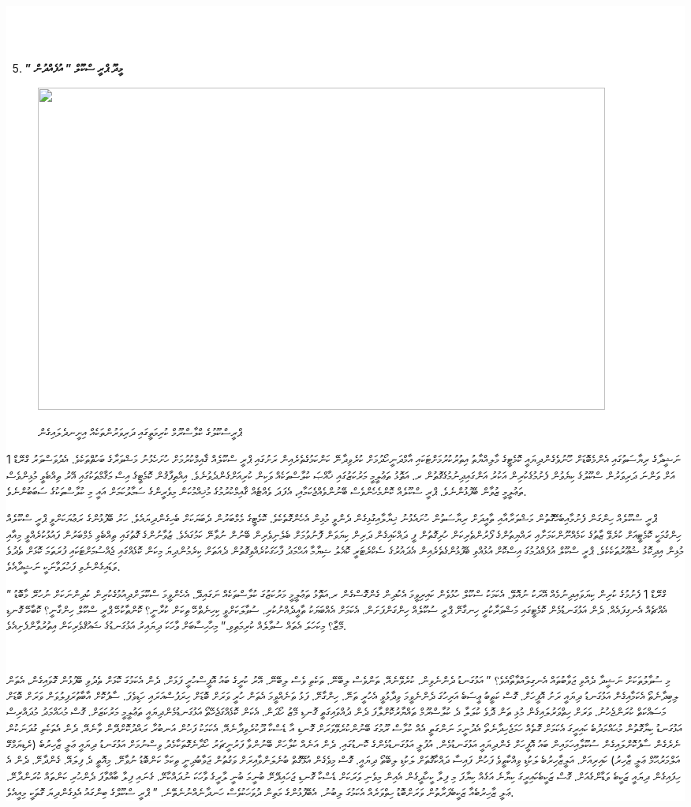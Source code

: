 &nbsp;

&nbsp;

<ol start="5">
  <li>
    <strong>&#8221; މީދޫ ޕްރީ ސްކޫލް &#8221; އުފެއްދުން</strong>
  </li>
</ol><figure id="attachment_574" style="max-width: 719px" class="wp-caption alignnone">

<img class="size-full wp-image-574" src="http://localhost/raiydhalha/wp-content/uploads/2019/03/img_0056.jpg" alt="" width="719" height="408" srcset="http://localhost/raiydhalha/wp-content/uploads/2019/03/img_0056.jpg 719w, http://localhost/raiydhalha/wp-content/uploads/2019/03/img_0056-300x170.jpg 300w, http://localhost/raiydhalha/wp-content/uploads/2019/03/img_0056-390x220.jpg 390w" sizes="(max-width: 719px) 100vw, 719px" /> <figcaption class="wp-caption-text">ޕްރީސްކޫލުގެ ކްލާސްރޫމް ކުރިމަތީގައި ދަރިވަރުންތަކެއް އިށީނދެލައިގެން</figcaption></figure> 

ނަޝީދާގެ ރިޔާސަތުގައި އެންމެބޮޑަށް ހޫނުވެގެންދިޔައީ ކޮމެޓީގެ މާލިއްޔާތު އިތުރުކުރުމަށްޓަކައި އާމްދަނީހޯދުމަށް ކުރެވިދާނޭ ކަންކަމުގެތެރެއިން ރަށުގައި ޕްރީ ސްކޫލެއް ޤާއިމްކުރުމަށް ހުށަހެޅުނު މަޝްވަރާގެ ބަހުޘްތަކެވެ. އެދުވަސްވަރު ގްރޭޑް 1 އަށް ވަންނަ ދަރިވަރުން ސްކޫލުގެ ކިޔެވުން ފެށުމުގެކުރިން އަކުރު އަންގައިދިނުމުގެގޮތުން ރ. އަތޮޅު ތަޢުލީމީ މަރުކަޒުގައި ޚާއްޞަ ކުލާސްތަކެއް ވަކިން ކުރިއަށްގެންދެވުނެވެ. އިއްތިފާޤުން ކޮމެޓީގެ އިސް މަޤާމްތަކުގައި އޭރު ތިއްބެވީ މުޅިންވެސް ތަޢުލީމީ ޒުވާން ބޭފުޅުންނެވެ. ޕްރީ ސްކޫލެއް ކޮންމެހެންވެސް ބޭނުންވެއްޖެކަމާއި، އެފަދަ ވެއްޓެއް ޤާއިމްކުރުމުގެ މުޚިއްމުކަން މިވެރީންގެ ސަމާލުކަމަށް އައީ މި ކުލާސްތަކުގެ ސަބަބުންނެވެ.

ޕްރީ ސްކޫލެއް ހިންގަން ފެށުމާއިބެހޭގޮތުން މަޝްވަރާއާއި ތާއީދަށް ރިޔާސަތުން ހުށައެޅުނު ޚިޔާލާއިގުޅިގެން ދެންވީ މުޅިން އެހެންގޮތެކެވެ. ކޮމެޓީގެ މެމްބަރުން ދެބަޔަކަށް ބެހިގެންދިޔައެވެ. ހަރު ބޭފުޅުންގެ ރަޢުޔަކަށްވީ ޕްރީ ސްކޫލެއް ހިންގުމަކީ ކޮމެޓީއަށް ކުރެވޭ ޒާތުގެ ކަމެއްނޫންކަމަށާއި ރައްޔިތުންގެ ފޯރުންތެރިކަން ހުރިގޮތުން ފީ ދައްކައިގެން ދަރިން ކިޔަވަން ފޮނުވުމަށް ބެލެނިވެރިން ބޭނުން ނުވާނޭ ކަމުގައެވެ. ޒުވާނުންގެ ގޮތުގައި ތިއްބެވި މެމްބަރުން ފައުޅުކުރެއްވީ މިއާއި މުޅިން އިދިކޮޅު ޝުޢޫރުތަކެކެވެ. ޕްރީ ސްކޫލް އުފެއްދުމުގަ އިސްކޮށް އުޅުއްވި ބޭފުޅުންގެތެރެއިން އެދައުރުގެ ސެކްރެޓަރީ ކޮއެލު ޝިޔާމާ އަޙްމަދު ފާހަގަކުރެއްވިގޮތުން ދެއަތަށް ކިރެމުންދިޔަ މިކަން ކޮޅެއްގައި ޖެއްސުމަށްޓަކައި ފުރަތަމަ ކޮޅަށް ތެދުވެ ވަޑައިގެންނެވި ފަހުލަވާނަކީ ނަޝީދާއެވެ.

&#8221; ގްރޭޑް 1 ފެށުމުގެ ކުރިން ކިޔަވައިދިނުމެއް އޭރަކު ނުއޮވޭ. އެކަމަކު ސްކޫލް ހުޅުވެން ކައިރިވީމަ އެކުދިން ގެންގޮސްގެން ރ.އަތޮޅު ތަޢުލީމީ މަރުކަޒުގަ ކުލާސްތަކެއް ނަގައިދޭ. އެހެންވީމަ ސްކޫލަށްދިއުމުގެކުރިން ކުދިންނަކަށް ނުހުރޭ މާބޮޑު އެއްޗެއް އެނގިފައެއް. ދެން އަޅުގަނޑުމެން ކޮމެޓީގައި މަޝްވަރާކުރީ ހިނގާށޭ ޕްރީ ސުކޫލެއް ހިންގަންފަށަން. އެކަމަށް އެއްބަޔަކު ތާއީދެއްނުކުރި. ސުވާލަކަށްވީ ކިހިނެތްހޭ ތިކަން ކުރާނީ؟ ކޮންތާކުހޭ ޕްރީ ސްކޫލް ހިންގާނީ؟ ކޮބާހޭ ގޮނޑި މޭޒާ؟ މިކަހަލަ އެތައް ސުވާލެއް ކުރިމަތިވި.&#8221; މިހާހިސާބަށް ވާހަކަ ދިޔައިރު އަޅުގަނޑުގެ ޝައުޤްވެރިކަން އިތުރުވާންފެށިއެވެ.

&nbsp;

މި ސުވާލުތަކަށް ނަޝީދާ ދެއްވި ޖަވާބުތައް އެނގިލައްވާތޯއެވެ؟ &#8221; އަޅުގަނޑު ދެންނެވިން. ކުރެވޭނެއޭ. ތަންވެސް ލިބޭނޭ. ތަކެތި ވެސް ލިބޭނޭ. އޭރު ކުރީގެ ބައު އޮފީސްހުރީ ފަޅަށް. ދެން އެކަމުގަ ކޮޅަށް ތެދުވި ބޭފުޅުން ގޮވައިގެން، އެތަން ލިބިދާނެތޯ އެކަމާއިގެން އަޅުގަނޑު ދިޔައީ ރަށު އޮފީހަށް. ގޮސް ކަތީބު ޢީސަބެ އަރިހުގަ ދެންނެވީމަ ވިދާޅުވީ އެހުރީ ތަނޭ. ހިންގާށޭ. ފަޅު ތަނެއްވީމަ އެތަން ހުރީ ވަރަށް ބޮޑަށް ހިރަފުސްއަރައި ހަޑިވެފަ. ސާފުކޮށް އާބާތުރަފިލުވަން ވަރަށް ބޮޑަށް މަސައްކަތް ކުރަންޖެހުނު. ވަރަށް ހިތްވަރުލައިގެން މުޅި ތަން ދޮވެ ކުލަލާ ދެ ކުލާސްރޫމް ތައްޔާރުކޮށްލާފަ ދެން ދުއްވައިގަތީ ގޮނޑި މޭޒު ހޯދަން. އެކަން ކޮޅެއްގަޖެހޭތޯ އަޅުގަނޑުމެންދިޔައީ ތަޢުލީމީ މަރުކަޒަށް. ގޮސް މުޙައްމަދު މުދައްރިސް އަޅުގަނޑު ކިޔާގޮތުން މުޙައްމަދުބެ ކައިރީގަ އެކަމަށް ގޮތެއް ހަމަޖެހިދާނެތޯ އެދުނީމަ ނަންގަތީ އެއް ކުލާސް ރޫމުގަ ބޭނުންކުރެވޭވަރަށް ގޮނޑި އާ ޑެސްކާ ދޫކުރެވިދާނެއޭ. އެކަމަކު ފަހުން އަނބުރާ ރައްދުކޮށްދޭން ވާނެއޭ. ދެން އެތަކެތި ގުދަނަކުން ނެރެގެން ސާފުކޮށްލައިގެން ސުކޫލާއިހަމައިން ބައު އޮފީހަށް ގެންދިޔައީ އަޅުގަނޑުމެން. އުފުލީ އަޅުގަނޑުމެންގެ ކޮނޑުގައި. ދެން އަނެއް ކުލާހަށް ބޭނުންވާ ފަރުނީޗަރު ހޯދާނެގޮތަކާމެދު ވިސްނުމަށް އަޅުގަނޑު ދިޔައީ ޢަލީ ޒާހިރުބެ (ރެޑިޔަމްގޭ އަލްމަރުޙޫމް ޢަލީ ޒާހިރު) ކައިރިއަށް. އަލީޒާހިރުބެ ލަކުޑި ވިއްކާތީވެ ފަހުން ފައިސާ ދައްކާގޮތަށް ލަކުޑި ލިބޭތޯ ދިޔައީ. ގޮސް މިވެގެން އުޅޭގޮތް ބުނެލަންވާއިރަށް ވަގުތުން ޖަވާބުދިނީ ތިކަމާ ކަންބޮޑު ނުވާށޭ. މިއޮތީ ދެ ފިލައޭ. ގެންދާށޭ. ދެން އެ ހިފައިގެން ދިޔައީ ޒަކީބެ ވަޑާންގެއަށް. ގޮސް ޒަކީބެކައިރީގަ ކިޔާނެ އަގެއް ކިޔާފަ މި ފިލާ ކީހާދީގެން އެއިން މިވެނި ވަރަކަށް ޑެސްކާ ގޮނޑި ޖަހައިދޭށޭ ބުނީމަ ބުނީ ލާރީގެ ވާހަކަ ނުދައްކާށޭ. ގެނައި ފިލާ ބާއްވާފަ ދެންހުރި ކަންތައް ކުރަންދާށޭ. ޢަލީ ޒާހިރުބެއާ ޒަކީބެފަރާތުން ވަރަށްބޮޑު ހިތްވަރެއް އެކަމުގަ ލިބުނު. އެބޭފުޅުންގެ މަތިން ދުވަހަކުވެސް ހަނދާނެއްނުނެތޭނެ. &#8221; ޕްރީ ސްކޫލްގެ ބިންގައު އެޅިގެންދިޔަ ގޮތަކީ މިއީއެވެ.
